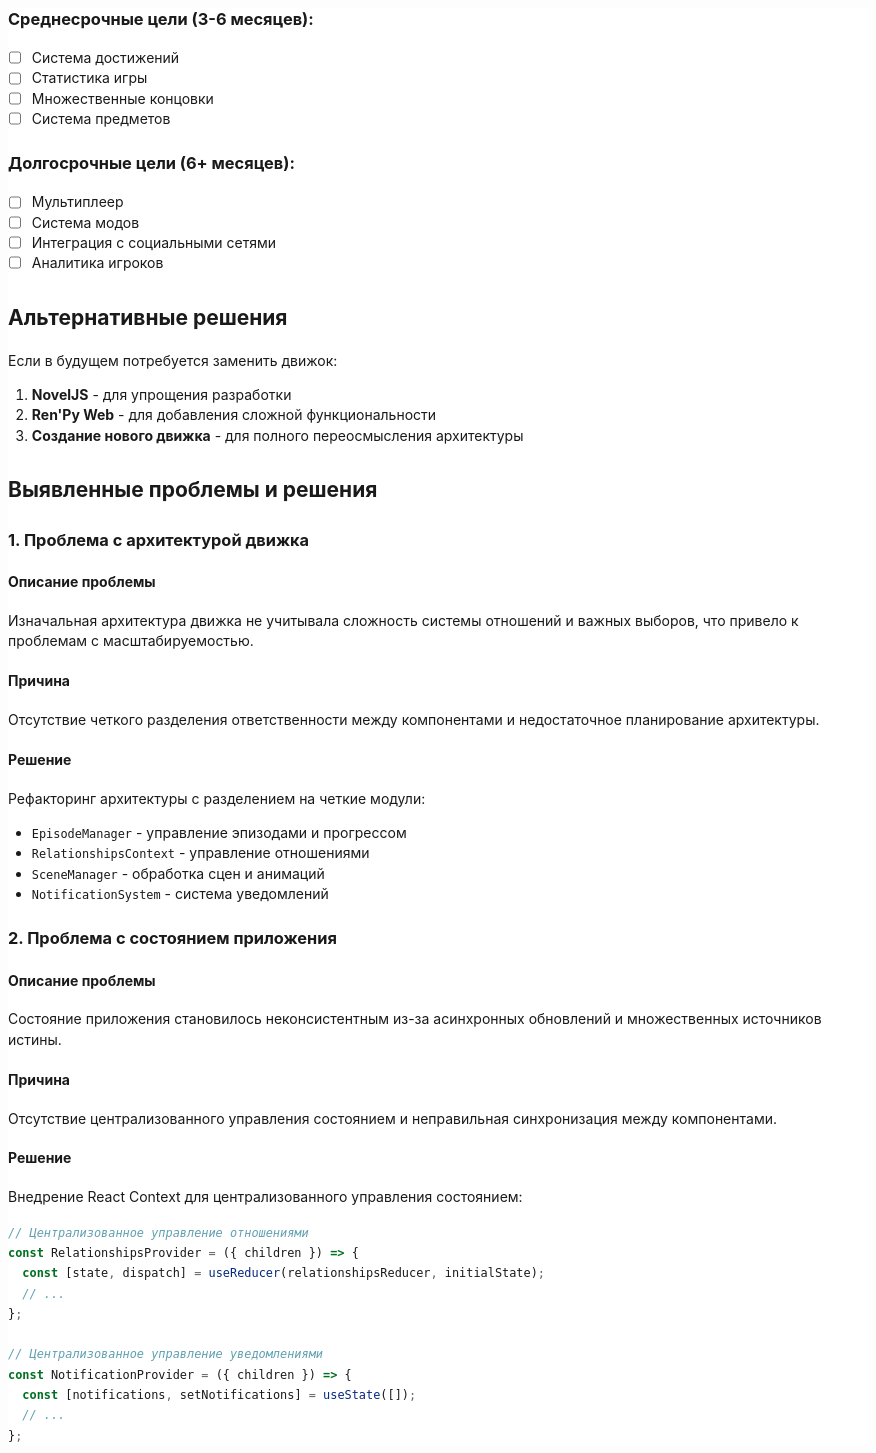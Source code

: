 ### Среднесрочные цели (3-6 месяцев):
- [ ] Система достижений
- [ ] Статистика игры
- [ ] Множественные концовки
- [ ] Система предметов

### Долгосрочные цели (6+ месяцев):
- [ ] Мультиплеер
- [ ] Система модов
- [ ] Интеграция с социальными сетями
- [ ] Аналитика игроков

## Альтернативные решения

Если в будущем потребуется заменить движок:

1. **NovelJS** - для упрощения разработки
2. **Ren'Py Web** - для добавления сложной функциональности
3. **Создание нового движка** - для полного переосмысления архитектуры

## Выявленные проблемы и решения

### 1. Проблема с архитектурой движка

#### Описание проблемы
Изначальная архитектура движка не учитывала сложность системы отношений и важных выборов, что привело к проблемам с масштабируемостью.

#### Причина
Отсутствие четкого разделения ответственности между компонентами и недостаточное планирование архитектуры.

#### Решение
Рефакторинг архитектуры с разделением на четкие модули:
- `EpisodeManager` - управление эпизодами и прогрессом
- `RelationshipsContext` - управление отношениями
- `SceneManager` - обработка сцен и анимаций
- `NotificationSystem` - система уведомлений

### 2. Проблема с состоянием приложения

#### Описание проблемы
Состояние приложения становилось неконсистентным из-за асинхронных обновлений и множественных источников истины.

#### Причина
Отсутствие централизованного управления состоянием и неправильная синхронизация между компонентами.

#### Решение
Внедрение React Context для централизованного управления состоянием:
```javascript
// Централизованное управление отношениями
const RelationshipsProvider = ({ children }) => {
  const [state, dispatch] = useReducer(relationshipsReducer, initialState);
  // ...
};

// Централизованное управление уведомлениями
const NotificationProvider = ({ children }) => {
  const [notifications, setNotifications] = useState([]);
  // ...
};
```